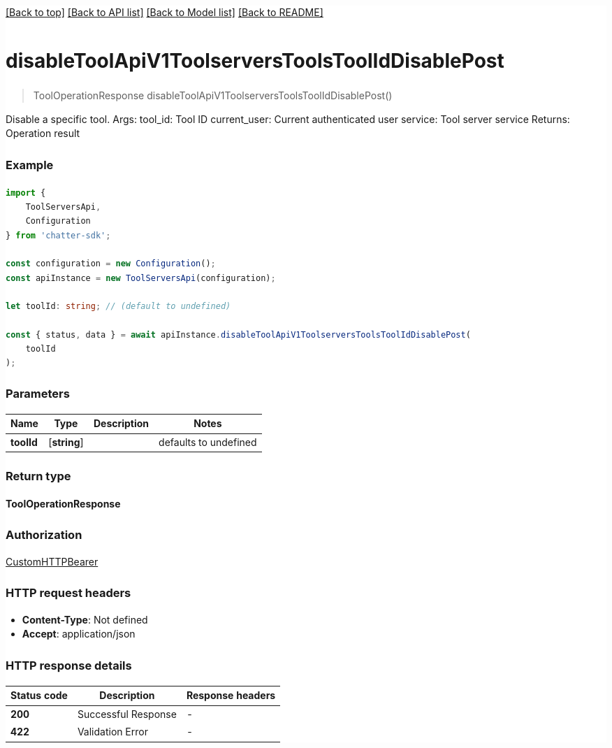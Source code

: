 [[Back to top]](#) [[Back to API list]](../README.md#documentation-for-api-endpoints) [[Back to Model list]](../README.md#documentation-for-models) [[Back to README]](../README.md)

# **disableToolApiV1ToolserversToolsToolIdDisablePost**
> ToolOperationResponse disableToolApiV1ToolserversToolsToolIdDisablePost()

Disable a specific tool.  Args:     tool_id: Tool ID     current_user: Current authenticated user     service: Tool server service  Returns:     Operation result

### Example

```typescript
import {
    ToolServersApi,
    Configuration
} from 'chatter-sdk';

const configuration = new Configuration();
const apiInstance = new ToolServersApi(configuration);

let toolId: string; // (default to undefined)

const { status, data } = await apiInstance.disableToolApiV1ToolserversToolsToolIdDisablePost(
    toolId
);
```

### Parameters

|Name | Type | Description  | Notes|
|------------- | ------------- | ------------- | -------------|
| **toolId** | [**string**] |  | defaults to undefined|


### Return type

**ToolOperationResponse**

### Authorization

[CustomHTTPBearer](../README.md#CustomHTTPBearer)

### HTTP request headers

 - **Content-Type**: Not defined
 - **Accept**: application/json


### HTTP response details
| Status code | Description | Response headers |
|-------------|-------------|------------------|
|**200** | Successful Response |  -  |
|**422** | Validation Error |  -  |

